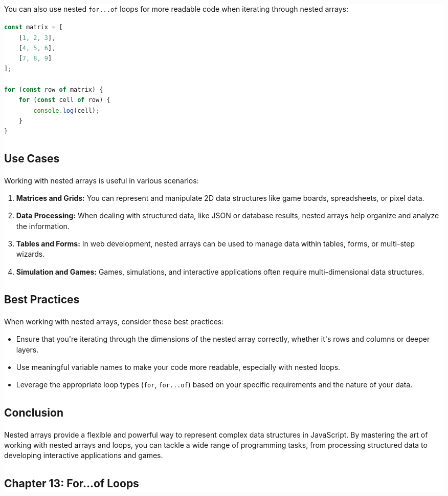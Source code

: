 You can also use nested `for...of` loops for more readable code when iterating through nested arrays:

```javascript
const matrix = [
    [1, 2, 3],
    [4, 5, 6],
    [7, 8, 9]
];

for (const row of matrix) {
    for (const cell of row) {
        console.log(cell);
    }
}
```

## Use Cases

Working with nested arrays is useful in various scenarios:

1. **Matrices and Grids:** You can represent and manipulate 2D data structures like game boards, spreadsheets, or pixel data.
    
2. **Data Processing:** When dealing with structured data, like JSON or database results, nested arrays help organize and analyze the information.
    
3. **Tables and Forms:** In web development, nested arrays can be used to manage data within tables, forms, or multi-step wizards.
    
4. **Simulation and Games:** Games, simulations, and interactive applications often require multi-dimensional data structures.
    

## Best Practices

When working with nested arrays, consider these best practices:

* Ensure that you're iterating through the dimensions of the nested array correctly, whether it's rows and columns or deeper layers.
    
* Use meaningful variable names to make your code more readable, especially with nested loops.
    
* Leverage the appropriate loop types (`for`, `for...of`) based on your specific requirements and the nature of your data.
    

## Conclusion

Nested arrays provide a flexible and powerful way to represent complex data structures in JavaScript. By mastering the art of working with nested arrays and loops, you can tackle a wide range of programming tasks, from processing structured data to developing interactive applications and games.

## Chapter 13: For...of Loops
